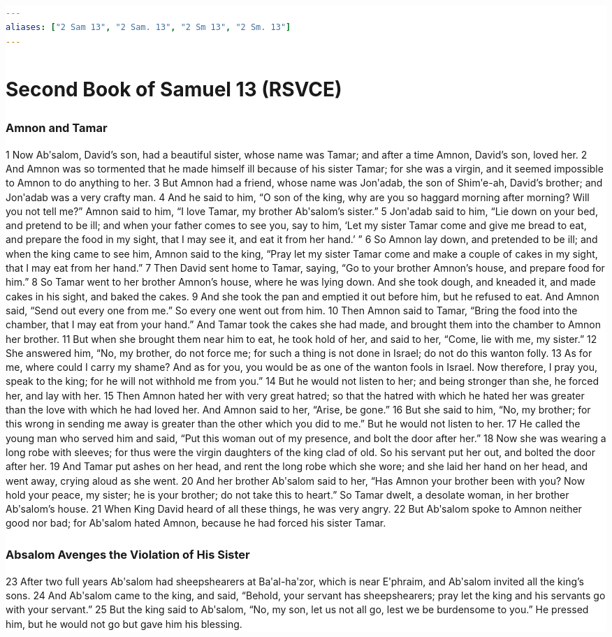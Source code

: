 ```yaml
---
aliases: ["2 Sam 13", "2 Sam. 13", "2 Sm 13", "2 Sm. 13"]
---
```



# Second Book of Samuel 13 (RSVCE)

### Amnon and Tamar
1 Now Abʹsalom, David’s son, had a beautiful sister, whose name was Tamar; and after a time Amnon, David’s son, loved her.
2 And Amnon was so tormented that he made himself ill because of his sister Tamar; for she was a virgin, and it seemed impossible to Amnon to do anything to her.
3 But Amnon had a friend, whose name was Jonʹadab, the son of Shimʹe-ah, David’s brother; and Jonʹadab was a very crafty man.
4 And he said to him, “O son of the king, why are you so haggard morning after morning? Will you not tell me?” Amnon said to him, “I love Tamar, my brother Abʹsalom’s sister.”
5 Jonʹadab said to him, “Lie down on your bed, and pretend to be ill; and when your father comes to see you, say to him, ‘Let my sister Tamar come and give me bread to eat, and prepare the food in my sight, that I may see it, and eat it from her hand.’ ”
6 So Amnon lay down, and pretended to be ill; and when the king came to see him, Amnon said to the king, “Pray let my sister Tamar come and make a couple of cakes in my sight, that I may eat from her hand.”
7 Then David sent home to Tamar, saying, “Go to your brother Amnon’s house, and prepare food for him.”
8 So Tamar went to her brother Amnon’s house, where he was lying down. And she took dough, and kneaded it, and made cakes in his sight, and baked the cakes.
9 And she took the pan and emptied it out before him, but he refused to eat. And Amnon said, “Send out every one from me.” So every one went out from him.
10 Then Amnon said to Tamar, “Bring the food into the chamber, that I may eat from your hand.” And Tamar took the cakes she had made, and brought them into the chamber to Amnon her brother.
11 But when she brought them near him to eat, he took hold of her, and said to her, “Come, lie with me, my sister.”
12 She answered him, “No, my brother, do not force me; for such a thing is not done in Israel; do not do this wanton folly.
13 As for me, where could I carry my shame? And as for you, you would be as one of the wanton fools in Israel. Now therefore, I pray you, speak to the king; for he will not withhold me from you.”
14 But he would not listen to her; and being stronger than she, he forced her, and lay with her.
15 Then Amnon hated her with very great hatred; so that the hatred with which he hated her was greater than the love with which he had loved her. And Amnon said to her, “Arise, be gone.”
16 But she said to him, “No, my brother; for this wrong in sending me away is greater than the other which you did to me.” But he would not listen to her.
17 He called the young man who served him and said, “Put this woman out of my presence, and bolt the door after her.”
18 Now she was wearing a long robe with sleeves; for thus were the virgin daughters of the king clad of old. So his servant put her out, and bolted the door after her.
19 And Tamar put ashes on her head, and rent the long robe which she wore; and she laid her hand on her head, and went away, crying aloud as she went.
20 And her brother Abʹsalom said to her, “Has Amnon your brother been with you? Now hold your peace, my sister; he is your brother; do not take this to heart.” So Tamar dwelt, a desolate woman, in her brother Abʹsalom’s house.
21 When King David heard of all these things, he was very angry.
22 But Abʹsalom spoke to Amnon neither good nor bad; for Abʹsalom hated Amnon, because he had forced his sister Tamar.
### Absalom Avenges the Violation of His Sister
23 After two full years Abʹsalom had sheepshearers at Baʹal-haʹzor, which is near Eʹphraim, and Abʹsalom invited all the king’s sons.
24 And Abʹsalom came to the king, and said, “Behold, your servant has sheepshearers; pray let the king and his servants go with your servant.”
25 But the king said to Abʹsalom, “No, my son, let us not all go, lest we be burdensome to you.” He pressed him, but he would not go but gave him his blessing.